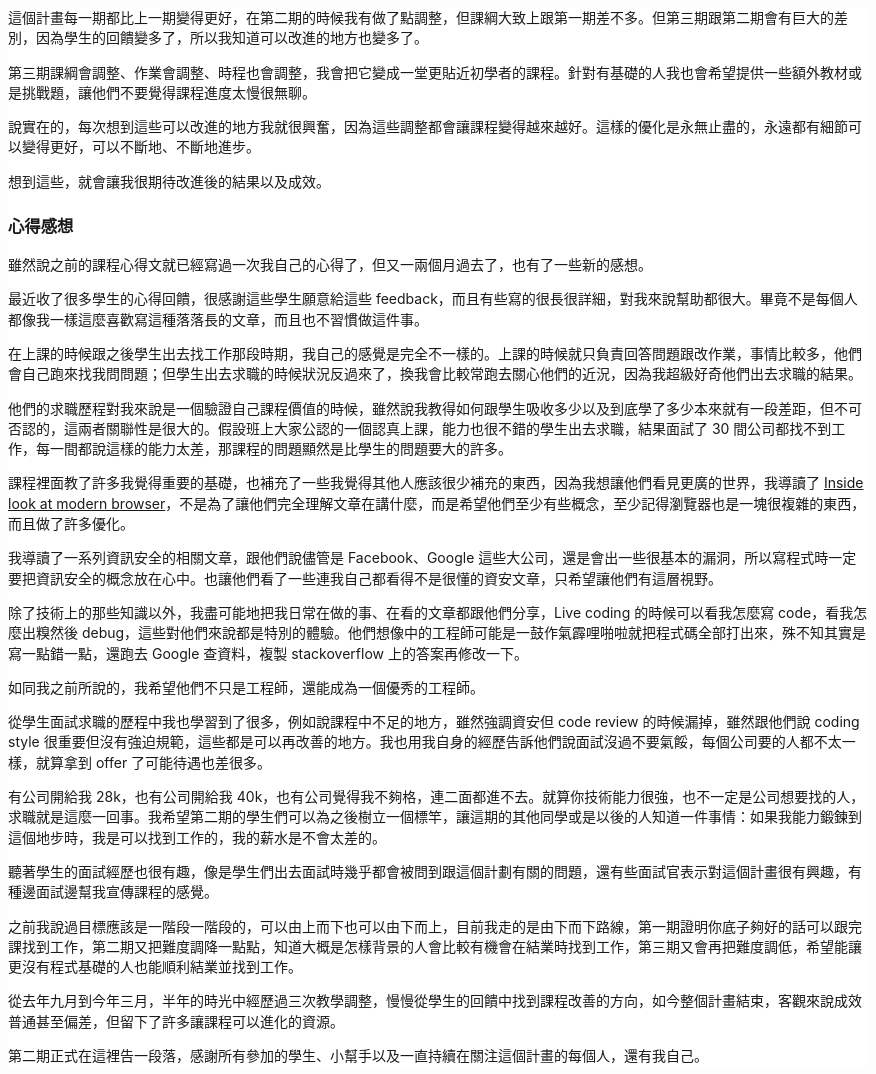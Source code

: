 這個計畫每一期都比上一期變得更好，在第二期的時候我有做了點調整，但課綱大致上跟第一期差不多。但第三期跟第二期會有巨大的差別，因為學生的回饋變多了，所以我知道可以改進的地方也變多了。

第三期課綱會調整、作業會調整、時程也會調整，我會把它變成一堂更貼近初學者的課程。針對有基礎的人我也會希望提供一些額外教材或是挑戰題，讓他們不要覺得課程進度太慢很無聊。

說實在的，每次想到這些可以改進的地方我就很興奮，因為這些調整都會讓課程變得越來越好。這樣的優化是永無止盡的，永遠都有細節可以變得更好，可以不斷地、不斷地進步。

想到這些，就會讓我很期待改進後的結果以及成效。

### 心得感想

雖然說之前的課程心得文就已經寫過一次我自己的心得了，但又一兩個月過去了，也有了一些新的感想。

最近收了很多學生的心得回饋，很感謝這些學生願意給這些 feedback，而且有些寫的很長很詳細，對我來說幫助都很大。畢竟不是每個人都像我一樣這麼喜歡寫這種落落長的文章，而且也不習慣做這件事。

在上課的時候跟之後學生出去找工作那段時期，我自己的感覺是完全不一樣的。上課的時候就只負責回答問題跟改作業，事情比較多，他們會自己跑來找我問問題；但學生出去求職的時候狀況反過來了，換我會比較常跑去關心他們的近況，因為我超級好奇他們出去求職的結果。

他們的求職歷程對我來說是一個驗證自己課程價值的時候，雖然說我教得如何跟學生吸收多少以及到底學了多少本來就有一段差距，但不可否認的，這兩者關聯性是很大的。假設班上大家公認的一個認真上課，能力也很不錯的學生出去求職，結果面試了 30 間公司都找不到工作，每一間都說這樣的能力太差，那課程的問題顯然是比學生的問題要大的許多。

課程裡面教了許多我覺得重要的基礎，也補充了一些我覺得其他人應該很少補充的東西，因為我想讓他們看見更廣的世界，我導讀了 [Inside look at modern browser](https://developers.google.com/web/updates/2018/09/inside-browser-part1)，不是為了讓他們完全理解文章在講什麼，而是希望他們至少有些概念，至少記得瀏覽器也是一塊很複雜的東西，而且做了許多優化。

我導讀了一系列資訊安全的相關文章，跟他們說儘管是 Facebook、Google 這些大公司，還是會出一些很基本的漏洞，所以寫程式時一定要把資訊安全的概念放在心中。也讓他們看了一些連我自己都看得不是很懂的資安文章，只希望讓他們有這層視野。

除了技術上的那些知識以外，我盡可能地把我日常在做的事、在看的文章都跟他們分享，Live coding 的時候可以看我怎麼寫 code，看我怎麼出糗然後 debug，這些對他們來說都是特別的體驗。他們想像中的工程師可能是一鼓作氣霹哩啪啦就把程式碼全部打出來，殊不知其實是寫一點錯一點，還跑去 Google 查資料，複製 stackoverflow 上的答案再修改一下。

如同我之前所說的，我希望他們不只是工程師，還能成為一個優秀的工程師。

從學生面試求職的歷程中我也學習到了很多，例如說課程中不足的地方，雖然強調資安但 code review 的時候漏掉，雖然跟他們說 coding style 很重要但沒有強迫規範，這些都是可以再改善的地方。我也用我自身的經歷告訴他們說面試沒過不要氣餒，每個公司要的人都不太一樣，就算拿到 offer 了可能待遇也差很多。

有公司開給我 28k，也有公司開給我 40k，也有公司覺得我不夠格，連二面都進不去。就算你技術能力很強，也不一定是公司想要找的人，求職就是這麼一回事。我希望第二期的學生們可以為之後樹立一個標竿，讓這期的其他同學或是以後的人知道一件事情：如果我能力鍛鍊到這個地步時，我是可以找到工作的，我的薪水是不會太差的。

聽著學生的面試經歷也很有趣，像是學生們出去面試時幾乎都會被問到跟這個計劃有關的問題，還有些面試官表示對這個計畫很有興趣，有種邊面試邊幫我宣傳課程的感覺。

之前我說過目標應該是一階段一階段的，可以由上而下也可以由下而上，目前我走的是由下而下路線，第一期證明你底子夠好的話可以跟完課找到工作，第二期又把難度調降一點點，知道大概是怎樣背景的人會比較有機會在結業時找到工作，第三期又會再把難度調低，希望能讓更沒有程式基礎的人也能順利結業並找到工作。

從去年九月到今年三月，半年的時光中經歷過三次教學調整，慢慢從學生的回饋中找到課程改善的方向，如今整個計畫結束，客觀來說成效普通甚至偏差，但留下了許多讓課程可以進化的資源。

第二期正式在這裡告一段落，感謝所有參加的學生、小幫手以及一直持續在關注這個計畫的每個人，還有我自己。